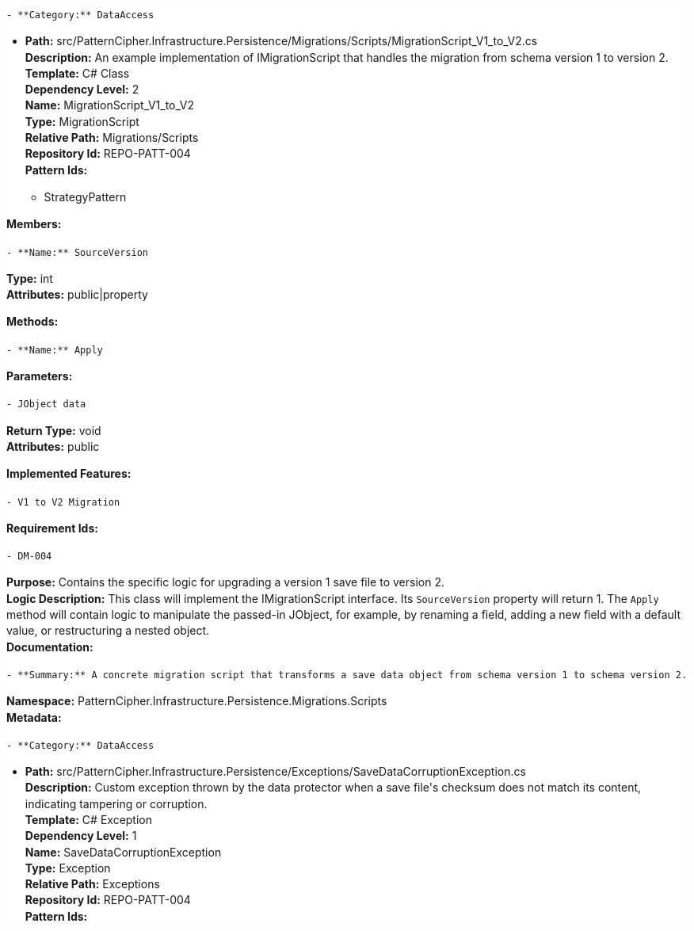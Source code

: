     - **Category:** DataAccess
    
- **Path:** src/PatternCipher.Infrastructure.Persistence/Migrations/Scripts/MigrationScript_V1_to_V2.cs  
**Description:** An example implementation of IMigrationScript that handles the migration from schema version 1 to version 2.  
**Template:** C# Class  
**Dependency Level:** 2  
**Name:** MigrationScript_V1_to_V2  
**Type:** MigrationScript  
**Relative Path:** Migrations/Scripts  
**Repository Id:** REPO-PATT-004  
**Pattern Ids:**
    
    - StrategyPattern
    
**Members:**
    
    - **Name:** SourceVersion  
**Type:** int  
**Attributes:** public|property  
    
**Methods:**
    
    - **Name:** Apply  
**Parameters:**
    
    - JObject data
    
**Return Type:** void  
**Attributes:** public  
    
**Implemented Features:**
    
    - V1 to V2 Migration
    
**Requirement Ids:**
    
    - DM-004
    
**Purpose:** Contains the specific logic for upgrading a version 1 save file to version 2.  
**Logic Description:** This class will implement the IMigrationScript interface. Its `SourceVersion` property will return 1. The `Apply` method will contain logic to manipulate the passed-in JObject, for example, by renaming a field, adding a new field with a default value, or restructuring a nested object.  
**Documentation:**
    
    - **Summary:** A concrete migration script that transforms a save data object from schema version 1 to schema version 2.
    
**Namespace:** PatternCipher.Infrastructure.Persistence.Migrations.Scripts  
**Metadata:**
    
    - **Category:** DataAccess
    
- **Path:** src/PatternCipher.Infrastructure.Persistence/Exceptions/SaveDataCorruptionException.cs  
**Description:** Custom exception thrown by the data protector when a save file's checksum does not match its content, indicating tampering or corruption.  
**Template:** C# Exception  
**Dependency Level:** 1  
**Name:** SaveDataCorruptionException  
**Type:** Exception  
**Relative Path:** Exceptions  
**Repository Id:** REPO-PATT-004  
**Pattern Ids:**
    